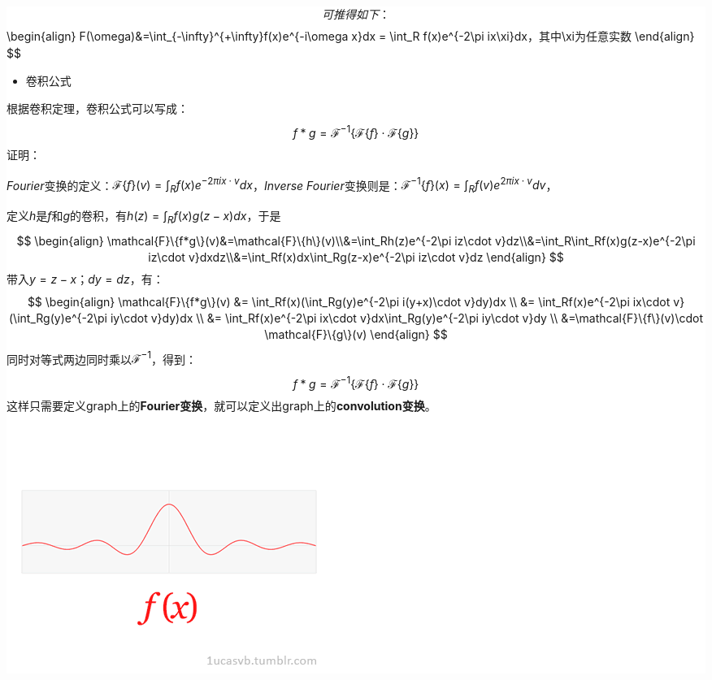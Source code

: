 $$
可推得如下：
$$
\begin{align}
F(\omega)&=\int_{-\infty}^{+\infty}f(x)e^{-i\omega x}dx = \int_R f(x)e^{-2\pi ix\xi}dx，其中\xi为任意实数
\end{align}
$$

* 卷积公式

根据卷积定理，卷积公式可以写成：
$$
f*g=\mathcal{F}^{-1}\{\mathcal{F}\{f\}\cdot\mathcal{F}\{g\}\}
$$
证明：

$Fourier$变换的定义：$\mathcal{F}\{f\}(v) = \int_R f(x)e^{-2\pi ix\cdot v}dx$，$Inverse\ Fourier$变换则是：$\mathcal{F}^{-1}\{f\}(x) = \int_Rf(v)e^{2\pi ix\cdot v}dv$，

定义$h$是$f$和$g$的卷积，有$h(z) = \int_Rf(x)g(z-x)dx$，于是
$$
\begin{align}
\mathcal{F}\{f*g\}(v)&=\mathcal{F}\{h\}(v)\\&=\int_Rh(z)e^{-2\pi iz\cdot v}dz\\&=\int_R\int_Rf(x)g(z-x)e^{-2\pi iz\cdot v}dxdz\\&=\int_Rf(x)dx\int_Rg(z-x)e^{-2\pi iz\cdot v}dz
\end{align}
$$
带入$y=z-x；dy=dz$，有：
$$
\begin{align}
\mathcal{F}\{f*g\}(v) &= \int_Rf(x)(\int_Rg(y)e^{-2\pi i(y+x)\cdot v}dy)dx \\
&= \int_Rf(x)e^{-2\pi ix\cdot v}(\int_Rg(y)e^{-2\pi iy\cdot v}dy)dx \\
&= \int_Rf(x)e^{-2\pi ix\cdot v}dx\int_Rg(y)e^{-2\pi iy\cdot v}dy \\
&=\mathcal{F}\{f\}(v)\cdot \mathcal{F}\{g\}(v)
\end{align}
$$
同时对等式两边同时乘以$\mathcal{F}^{-1}$，得到：
$$
f*g = \mathcal{F}^{-1}\{\mathcal{F}\{f\}\cdot \mathcal{F}\{g\}\}
$$
这样只需要定义graph上的**Fourier变换**，就可以定义出graph上的**convolution变换**。

![img](assets/Untitled/v2-a340c2e24f4b8c580a4c5de5b3196190_b.webp)
